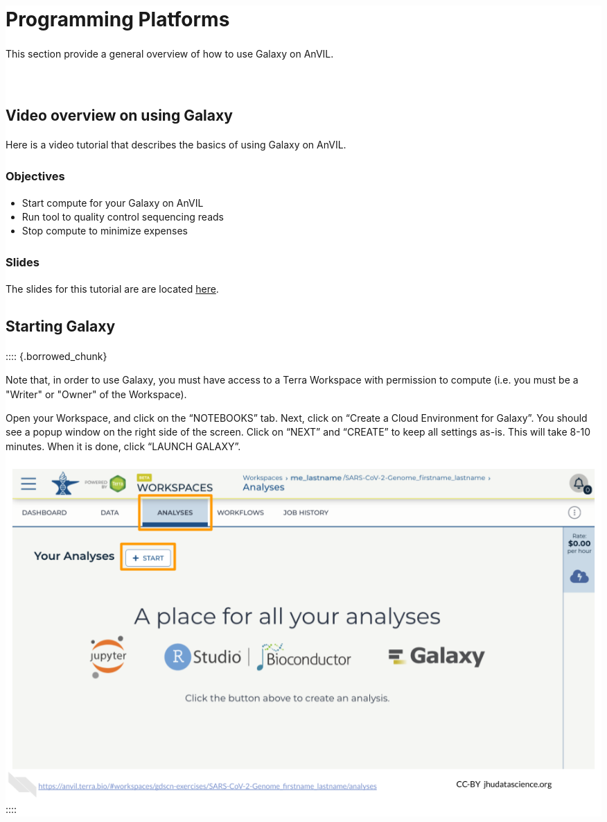

# Programming Platforms

This section provide a general overview of how to use Galaxy on AnVIL.

<br>


## Video overview on using Galaxy


Here is a video tutorial that describes the basics of using Galaxy on AnVIL.

<iframe src="https://drive.google.com/file/d/16QEY8x-gBsUkKEeO3w_H-I4SLIBPloXd/preview" width="640" height="360" allow="autoplay"></iframe>

### Objectives

- Start compute for your Galaxy on AnVIL
- Run tool to quality control sequencing reads
- Stop compute to minimize expenses

### Slides

The slides for this tutorial are are located [here](https://docs.google.com/presentation/d/1yYCg4cPVBMMDghT17B4XzROieqyMH99Ex9nMm_Scm9Q).

## Starting Galaxy

:::: {.borrowed_chunk}

Note that, in order to use Galaxy, you must have access to a Terra Workspace with permission to compute (i.e. you must be a "Writer" or "Owner" of the Workspace).

Open your Workspace, and click on the “NOTEBOOKS” tab. Next, click on “Create a Cloud Environment for Galaxy”. You should see a popup window on the right side of the screen. Click on “NEXT” and “CREATE” to keep all settings as-is. This will take 8-10 minutes. When it is done, click “LAUNCH GALAXY”.

<img src="06-using_galaxy_files/figure-html//182AOzMaiyrreinnsRX2VhH7YsVgvAp4xtIB_7Mzmk6I_ged15532ded_0_788.png" alt="Screenshot of the Workspace Notebooks tab. The notebook tab name and the plus button that starts a cloud environment for Galaxy have been highlighted," width="100%" />
::::
